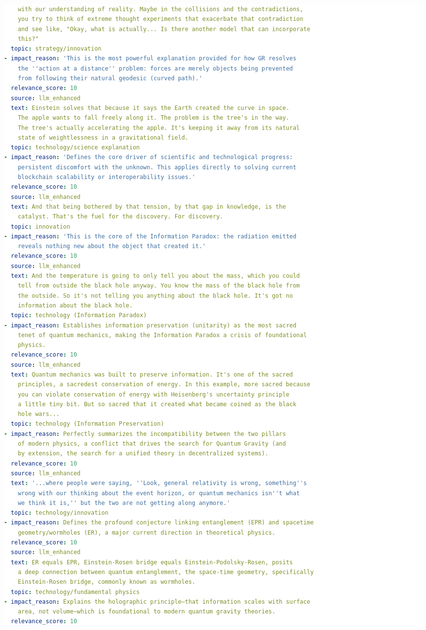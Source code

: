 ```yaml
    with our understanding of reality. Maybe in the collisions and the contradictions,
    you try to think of extreme thought experiments that exacerbate that contradiction
    and see like, "Okay, what is actually... Is there another model that can incorporate
    this?"
  topic: strategy/innovation
- impact_reason: 'This is the most powerful explanation provided for how GR resolves
    the ''action at a distance'' problem: forces are merely objects being prevented
    from following their natural geodesic (curved path).'
  relevance_score: 10
  source: llm_enhanced
  text: Einstein solves that because it says the Earth created the curve in space.
    The apple wants to fall freely along it. The problem is the tree's in the way.
    The tree's actually accelerating the apple. It's keeping it away from its natural
    state of weightlessness in a gravitational field.
  topic: technology/science explanation
- impact_reason: 'Defines the core driver of scientific and technological progress:
    persistent discomfort with the unknown. This applies directly to solving current
    blockchain scalability or interoperability issues.'
  relevance_score: 10
  source: llm_enhanced
  text: And that being bothered by that tension, by that gap in knowledge, is the
    catalyst. That's the fuel for the discovery. For discovery.
  topic: innovation
- impact_reason: 'This is the core of the Information Paradox: the radiation emitted
    reveals nothing new about the object that created it.'
  relevance_score: 10
  source: llm_enhanced
  text: And the temperature is going to only tell you about the mass, which you could
    tell from outside the black hole anyway. You know the mass of the black hole from
    the outside. So it's not telling you anything about the black hole. It's got no
    information about the black hole.
  topic: technology (Information Paradox)
- impact_reason: Establishes information preservation (unitarity) as the most sacred
    tenet of quantum mechanics, making the Information Paradox a crisis of foundational
    physics.
  relevance_score: 10
  source: llm_enhanced
  text: Quantum mechanics was built to preserve information. It's one of the sacred
    principles, a sacredest conservation of energy. In this example, more sacred because
    you can violate conservation of energy with Heisenberg's uncertainty principle
    a little tiny bit. But so sacred that it created what became coined as the black
    hole wars...
  topic: technology (Information Preservation)
- impact_reason: Perfectly summarizes the incompatibility between the two pillars
    of modern physics, a conflict that drives the search for Quantum Gravity (and
    by extension, the search for a unified theory in decentralized systems).
  relevance_score: 10
  source: llm_enhanced
  text: '...where people were saying, ''Look, general relativity is wrong, something''s
    wrong with our thinking about the event horizon, or quantum mechanics isn''t what
    we think it is,'' but the two are not getting along anymore.'
  topic: technology/innovation
- impact_reason: Defines the profound conjecture linking entanglement (EPR) and spacetime
    geometry/wormholes (ER), a major current direction in theoretical physics.
  relevance_score: 10
  source: llm_enhanced
  text: ER equals EPR, Einstein-Rosen bridge equals Einstein-Podolsky-Rosen, posits
    a deep connection between quantum entanglement, the space-time geometry, specifically
    Einstein-Rosen bridge, commonly known as wormholes.
  topic: technology/fundamental physics
- impact_reason: Explains the holographic principle—that information scales with surface
    area, not volume—which is foundational to modern quantum gravity theories.
  relevance_score: 10
```